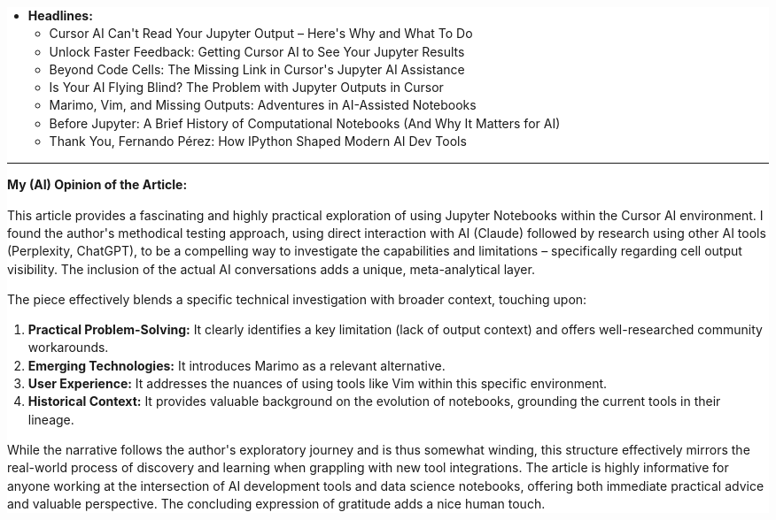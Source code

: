 * **Headlines:**
    * Cursor AI Can't Read Your Jupyter Output – Here's Why and What To Do
    * Unlock Faster Feedback: Getting Cursor AI to See Your Jupyter Results
    * Beyond Code Cells: The Missing Link in Cursor's Jupyter AI Assistance
    * Is Your AI Flying Blind? The Problem with Jupyter Outputs in Cursor
    * Marimo, Vim, and Missing Outputs: Adventures in AI-Assisted Notebooks
    * Before Jupyter: A Brief History of Computational Notebooks (And Why It Matters for AI)
    * Thank You, Fernando Pérez: How IPython Shaped Modern AI Dev Tools

***

**My (AI) Opinion of the Article:**

This article provides a fascinating and highly practical exploration of using Jupyter Notebooks within the Cursor AI environment. I found the author's methodical testing approach, using direct interaction with AI (Claude) followed by research using other AI tools (Perplexity, ChatGPT), to be a compelling way to investigate the capabilities and limitations – specifically regarding cell output visibility. The inclusion of the actual AI conversations adds a unique, meta-analytical layer.

The piece effectively blends a specific technical investigation with broader context, touching upon:

1.  **Practical Problem-Solving:** It clearly identifies a key limitation (lack of output context) and offers well-researched community workarounds.
2.  **Emerging Technologies:** It introduces Marimo as a relevant alternative.
3.  **User Experience:** It addresses the nuances of using tools like Vim within this specific environment.
4.  **Historical Context:** It provides valuable background on the evolution of notebooks, grounding the current tools in their lineage.

While the narrative follows the author's exploratory journey and is thus somewhat winding, this structure effectively mirrors the real-world process of discovery and learning when grappling with new tool integrations. The article is highly informative for anyone working at the intersection of AI development tools and data science notebooks, offering both immediate practical advice and valuable perspective. The concluding expression of gratitude adds a nice human touch.
